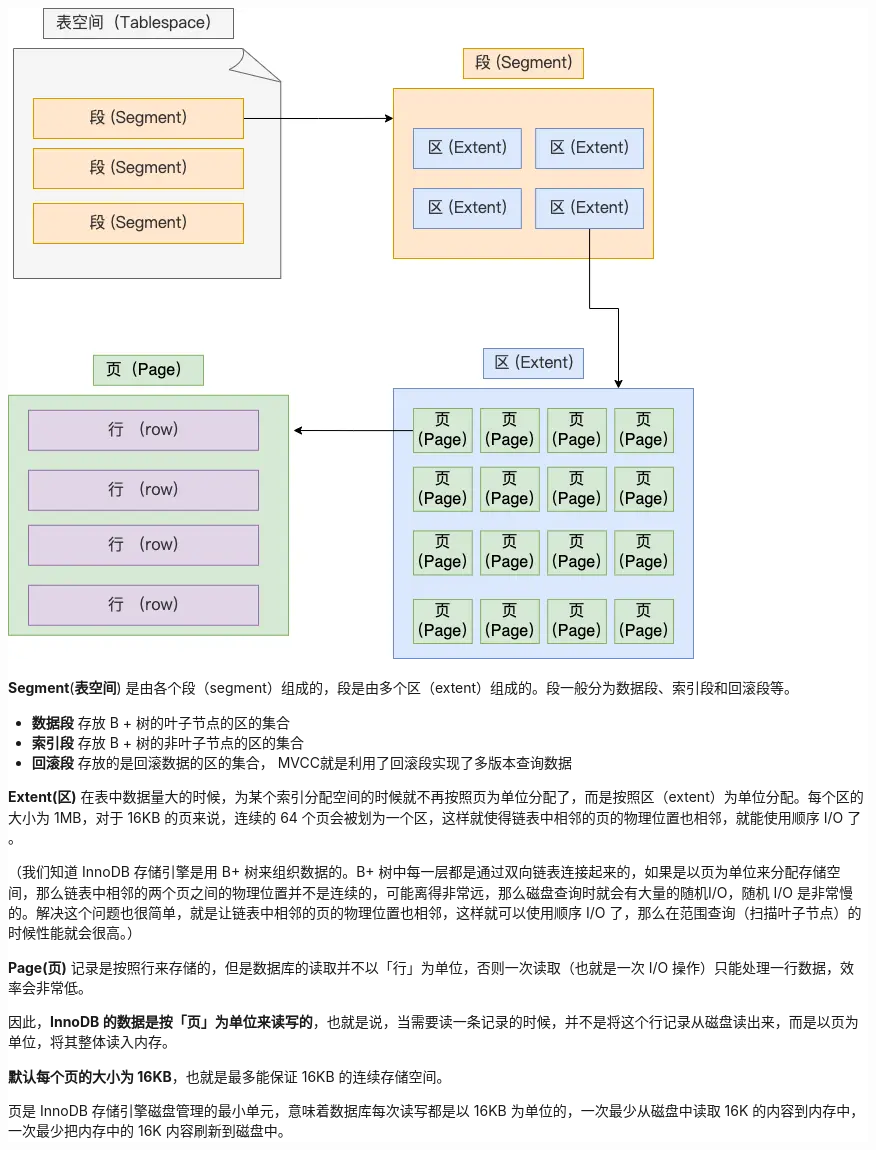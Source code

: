 ![1671003628219-b9895533-c29a-441a-8cad-977b931a74bd.png](./assets/1671003628219-b9895533-c29a-441a-8cad-977b931a74bd.png)

**Segment**(**表空间**) 是由各个段（segment）组成的，段是由多个区（extent）组成的。段一般分为数据段、索引段和回滚段等。

+ **数据段** 存放 B + 树的叶子节点的区的集合
+ **索引段** 存放 B + 树的非叶子节点的区的集合
+ **回滚段** 存放的是回滚数据的区的集合， MVCC就是利用了回滚段实现了多版本查询数据

**Extent(区)** 在表中数据量大的时候，为某个索引分配空间的时候就不再按照页为单位分配了，而是按照区（extent）为单位分配。每个区的大小为 1MB，对于 16KB 的页来说，连续的 64 个页会被划为一个区，这样就使得链表中相邻的页的物理位置也相邻，就能使用顺序 I/O 了 。

（我们知道 InnoDB 存储引擎是用 B+ 树来组织数据的。B+ 树中每一层都是通过双向链表连接起来的，如果是以页为单位来分配存储空间，那么链表中相邻的两个页之间的物理位置并不是连续的，可能离得非常远，那么磁盘查询时就会有大量的随机I/O，随机 I/O 是非常慢的。解决这个问题也很简单，就是让链表中相邻的页的物理位置也相邻，这样就可以使用顺序 I/O 了，那么在范围查询（扫描叶子节点）的时候性能就会很高。）

**Page(页)** 记录是按照行来存储的，但是数据库的读取并不以「行」为单位，否则一次读取（也就是一次 I/O 操作）只能处理一行数据，效率会非常低。

因此，**InnoDB 的数据是按「页」为单位来读写的**，也就是说，当需要读一条记录的时候，并不是将这个行记录从磁盘读出来，而是以页为单位，将其整体读入内存。

**默认每个页的大小为 16KB**，也就是最多能保证 16KB 的连续存储空间。

页是 InnoDB 存储引擎磁盘管理的最小单元，意味着数据库每次读写都是以 16KB 为单位的，一次最少从磁盘中读取 16K 的内容到内存中，一次最少把内存中的 16K 内容刷新到磁盘中。
